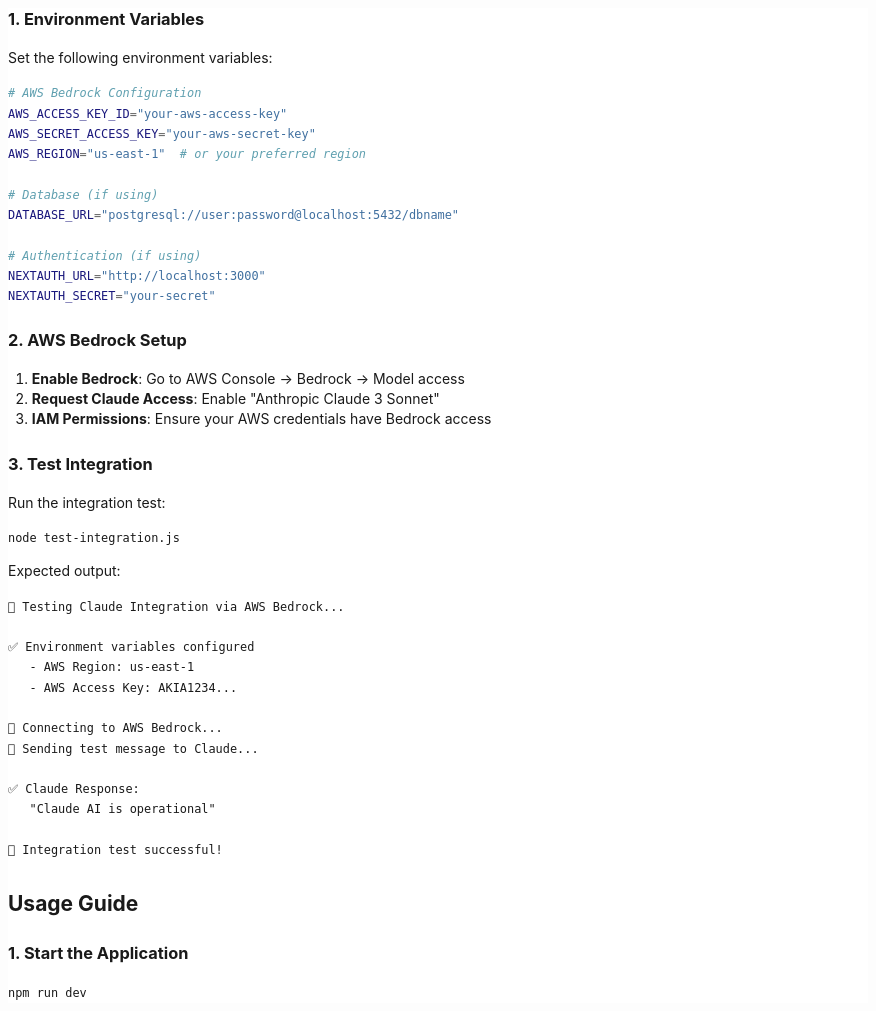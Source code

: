 ### 1. Environment Variables
Set the following environment variables:

```bash
# AWS Bedrock Configuration
AWS_ACCESS_KEY_ID="your-aws-access-key"
AWS_SECRET_ACCESS_KEY="your-aws-secret-key"
AWS_REGION="us-east-1"  # or your preferred region

# Database (if using)
DATABASE_URL="postgresql://user:password@localhost:5432/dbname"

# Authentication (if using)
NEXTAUTH_URL="http://localhost:3000"
NEXTAUTH_SECRET="your-secret"
```

### 2. AWS Bedrock Setup
1. **Enable Bedrock**: Go to AWS Console → Bedrock → Model access
2. **Request Claude Access**: Enable "Anthropic Claude 3 Sonnet"
3. **IAM Permissions**: Ensure your AWS credentials have Bedrock access

### 3. Test Integration
Run the integration test:

```bash
node test-integration.js
```

Expected output:
```
🧪 Testing Claude Integration via AWS Bedrock...

✅ Environment variables configured
   - AWS Region: us-east-1
   - AWS Access Key: AKIA1234...

🔗 Connecting to AWS Bedrock...
🤖 Sending test message to Claude...

✅ Claude Response:
   "Claude AI is operational"

🎉 Integration test successful!
```

## Usage Guide

### 1. Start the Application
```bash
npm run dev
```
